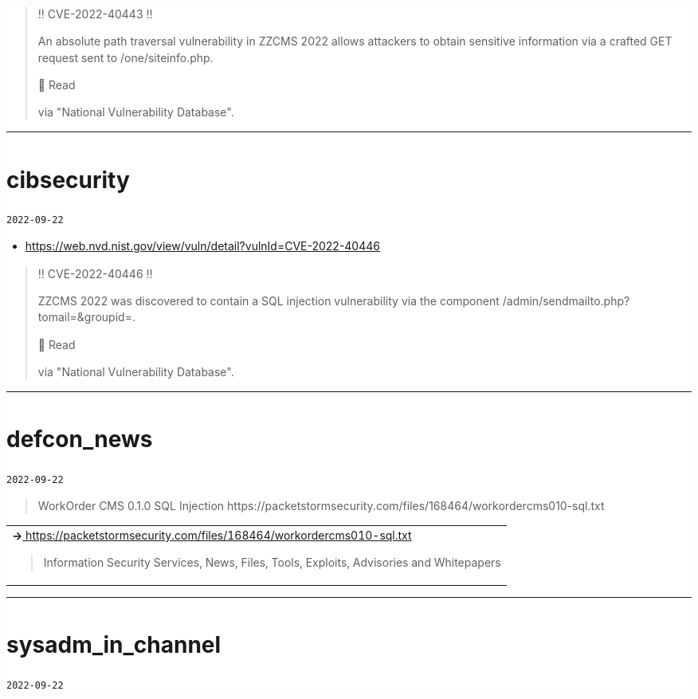 <blockquote>
‼ CVE-2022-40443 ‼

An absolute path traversal vulnerability in ZZCMS 2022 allows attackers to obtain sensitive information via a crafted GET request sent to /one/siteinfo.php.

📖 Read

via &quot;National Vulnerability Database&quot;.
</blockquote>

---

# cibsecurity
`2022-09-22`

* https://web.nvd.nist.gov/view/vuln/detail?vulnId=CVE-2022-40446

<blockquote>
‼ CVE-2022-40446 ‼

ZZCMS 2022 was discovered to contain a SQL injection vulnerability via the component /admin/sendmailto.php?tomail&#61;&amp;groupid&#61;.

📖 Read

via &quot;National Vulnerability Database&quot;.
</blockquote>

---

# defcon_news
`2022-09-22`

<blockquote>
WorkOrder CMS 0.1.0 SQL Injection
https://packetstormsecurity.com/files/168464/workordercms010-sql.txt
</blockquote>

<table><tr><td><b>→</b><a href="https://packetstormsecurity.com/files/168464/workordercms010-sql.txt">
https://packetstormsecurity.com/files/168464/workordercms010-sql.txt
</a>
<blockquote>
Information Security Services, News, Files, Tools, Exploits, Advisories and Whitepapers
</blockquote>
</td></tr></table>

---

# sysadm_in_channel
`2022-09-22`
